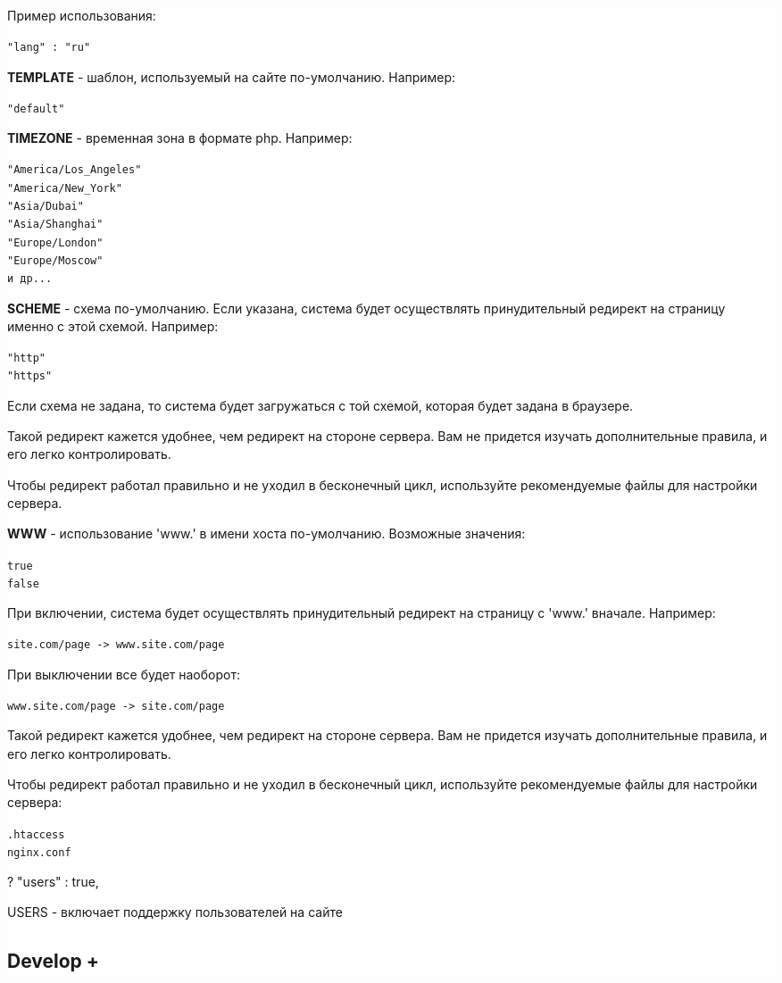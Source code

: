 Пример использования:

	"lang" : "ru"

**TEMPLATE** - шаблон, используемый на сайте по-умолчанию. Например:

	"default"

**TIMEZONE** - временная зона в формате php. Например:

	"America/Los_Angeles"
	"America/New_York"
	"Asia/Dubai"
	"Asia/Shanghai"
	"Europe/London"
	"Europe/Moscow"
	и др...

**SCHEME** - схема по-умолчанию. Если указана, система будет осуществлять принудительный редирект на страницу именно с этой схемой. Например:

	"http"
	"https"

Если схема не задана, то система будет загружаться с той схемой, которая будет задана в браузере.

Такой редирект кажется удобнее, чем редирект на стороне сервера. Вам не придется изучать дополнительные правила, и его легко контролировать.

Чтобы редирект работал правильно и не уходил в бесконечный цикл, используйте рекомендуемые файлы для настройки сервера.

**WWW** - использование 'www.' в имени хоста по-умолчанию. Возможные значения:

	true
	false

При включении, система будет осуществлять принудительный редирект на страницу с 'www.' вначале. Например:

	site.com/page -> www.site.com/page

При выключении все будет наоборот:

	www.site.com/page -> site.com/page

Такой редирект кажется удобнее, чем редирект на стороне сервера. Вам не придется изучать дополнительные правила, и его легко контролировать.

Чтобы редирект работал правильно и не уходил в бесконечный цикл, используйте рекомендуемые файлы для настройки сервера:

	.htaccess
	nginx.conf

? "users" : true,

USERS - включает поддержку пользователей на сайте

## Develop +
